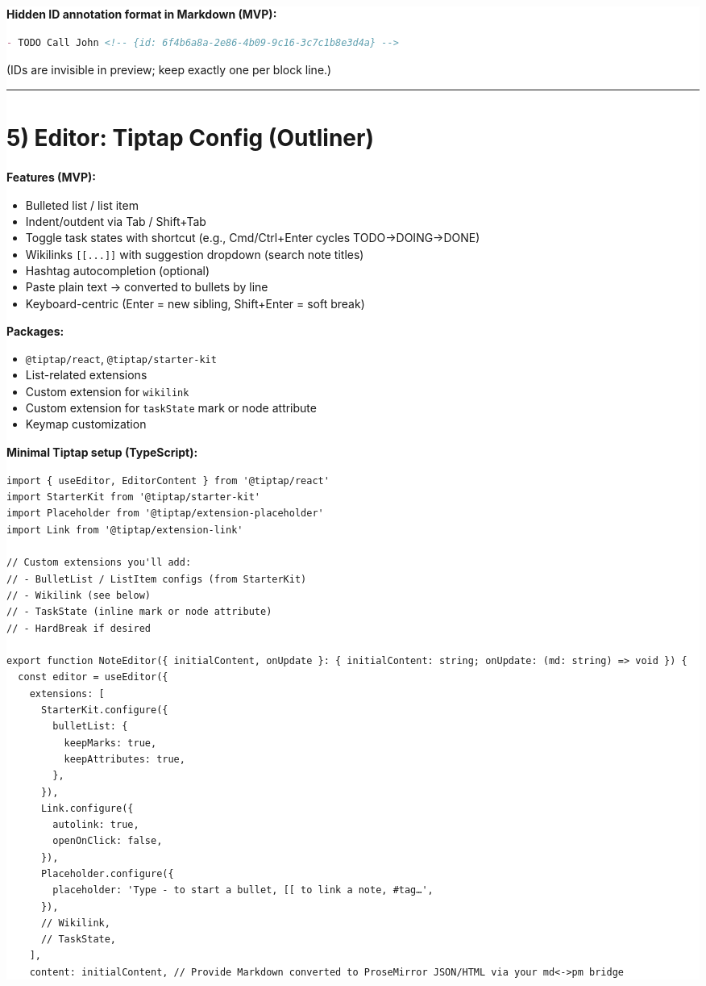 **Hidden ID annotation format in Markdown (MVP):**

```markdown
- TODO Call John <!-- {id: 6f4b6a8a-2e86-4b09-9c16-3c7c1b8e3d4a} -->

```

(IDs are invisible in preview; keep exactly one per block line.)

---

# 5) Editor: Tiptap Config (Outliner)

**Features (MVP):**

- Bulleted list / list item
- Indent/outdent via Tab / Shift+Tab
- Toggle task states with shortcut (e.g., Cmd/Ctrl+Enter cycles TODO→DOING→DONE)
- Wikilinks `[[...]]` with suggestion dropdown (search note titles)
- Hashtag autocompletion (optional)
- Paste plain text → converted to bullets by line
- Keyboard-centric (Enter = new sibling, Shift+Enter = soft break)

**Packages:**

- `@tiptap/react`, `@tiptap/starter-kit`
- List-related extensions
- Custom extension for `wikilink`
- Custom extension for `taskState` mark or node attribute
- Keymap customization

**Minimal Tiptap setup (TypeScript):**

```tsx
import { useEditor, EditorContent } from '@tiptap/react'
import StarterKit from '@tiptap/starter-kit'
import Placeholder from '@tiptap/extension-placeholder'
import Link from '@tiptap/extension-link'

// Custom extensions you'll add:
// - BulletList / ListItem configs (from StarterKit)
// - Wikilink (see below)
// - TaskState (inline mark or node attribute)
// - HardBreak if desired

export function NoteEditor({ initialContent, onUpdate }: { initialContent: string; onUpdate: (md: string) => void }) {
  const editor = useEditor({
    extensions: [
      StarterKit.configure({
        bulletList: {
          keepMarks: true,
          keepAttributes: true,
        },
      }),
      Link.configure({
        autolink: true,
        openOnClick: false,
      }),
      Placeholder.configure({
        placeholder: 'Type - to start a bullet, [[ to link a note, #tag…',
      }),
      // Wikilink,
      // TaskState,
    ],
    content: initialContent, // Provide Markdown converted to ProseMirror JSON/HTML via your md<->pm bridge
```